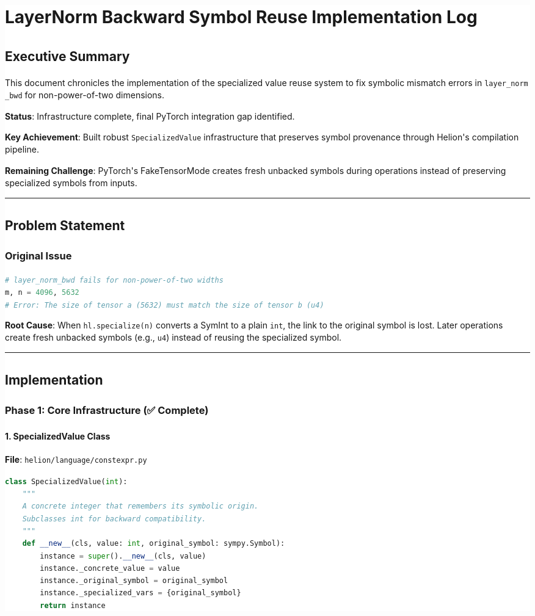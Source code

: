 # LayerNorm Backward Symbol Reuse Implementation Log

## Executive Summary

This document chronicles the implementation of the specialized value reuse system to fix symbolic mismatch errors in `layer_norm_bwd` for non-power-of-two dimensions.

**Status**: Infrastructure complete, final PyTorch integration gap identified.

**Key Achievement**: Built robust `SpecializedValue` infrastructure that preserves symbol provenance through Helion's compilation pipeline.

**Remaining Challenge**: PyTorch's FakeTensorMode creates fresh unbacked symbols during operations instead of preserving specialized symbols from inputs.

---

## Problem Statement

### Original Issue

```python
# layer_norm_bwd fails for non-power-of-two widths
m, n = 4096, 5632
# Error: The size of tensor a (5632) must match the size of tensor b (u4)
```

**Root Cause**: When `hl.specialize(n)` converts a SymInt to a plain `int`, the link to the original symbol is lost. Later operations create fresh unbacked symbols (e.g., `u4`) instead of reusing the specialized symbol.

---

## Implementation

### Phase 1: Core Infrastructure (✅ Complete)

#### 1. SpecializedValue Class
**File**: `helion/language/constexpr.py`

```python
class SpecializedValue(int):
    """
    A concrete integer that remembers its symbolic origin.
    Subclasses int for backward compatibility.
    """
    def __new__(cls, value: int, original_symbol: sympy.Symbol):
        instance = super().__new__(cls, value)
        instance._concrete_value = value
        instance._original_symbol = original_symbol
        instance._specialized_vars = {original_symbol}
        return instance
```
